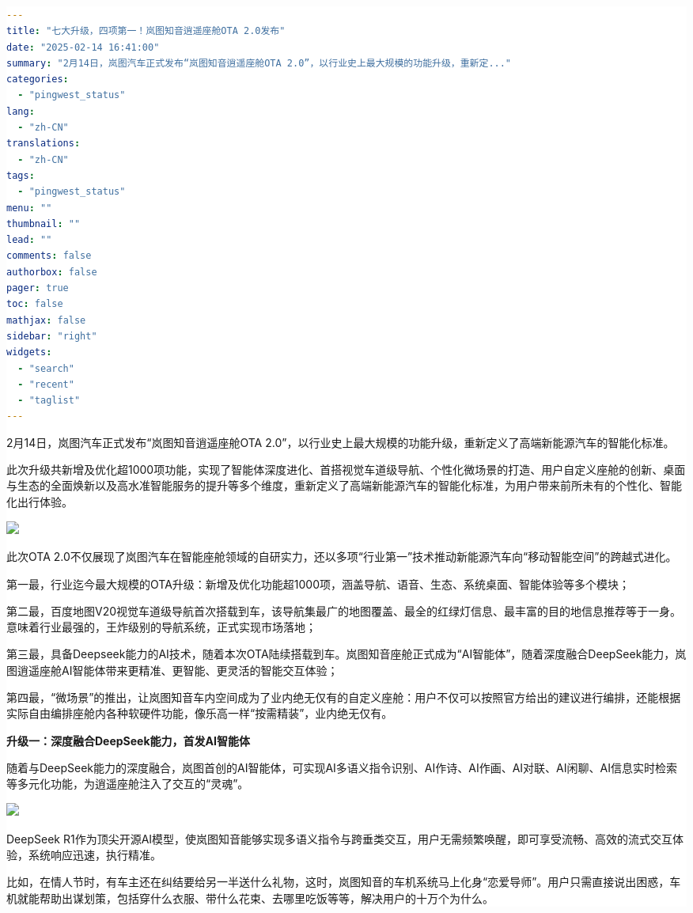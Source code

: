 ```yaml
---
title: "七大升级，四项第一！岚图知音逍遥座舱OTA 2.0发布"
date: "2025-02-14 16:41:00"
summary: "2月14日，岚图汽车正式发布“岚图知音逍遥座舱OTA 2.0”，以行业史上最大规模的功能升级，重新定..."
categories:
  - "pingwest_status"
lang:
  - "zh-CN"
translations:
  - "zh-CN"
tags:
  - "pingwest_status"
menu: ""
thumbnail: ""
lead: ""
comments: false
authorbox: false
pager: true
toc: false
mathjax: false
sidebar: "right"
widgets:
  - "search"
  - "recent"
  - "taglist"
---
```


2月14日，岚图汽车正式发布“岚图知音逍遥座舱OTA 2.0”，以行业史上最大规模的功能升级，重新定义了高端新能源汽车的智能化标准。

此次升级共新增及优化超1000项功能，实现了智能体深度进化、首搭视觉车道级导航、个性化微场景的打造、用户自定义座舱的创新、桌面与生态的全面焕新以及高水准智能服务的提升等多个维度，重新定义了高端新能源汽车的智能化标准，为用户带来前所未有的个性化、智能化出行体验。

![](https://cdn.pingwest.com/portal/2025/02/14/portal/2025/02/14/24zK5iB22xc_C5pN6MW2ZkR7te93ZPT0?x-oss-process=style/article-body)

此次OTA 2.0不仅展现了岚图汽车在智能座舱领域的自研实力，还以多项“行业第一”技术推动新能源汽车向“移动智能空间”的跨越式进化。

第一最，行业迄今最大规模的OTA升级：新增及优化功能超1000项，涵盖导航、语音、生态、系统桌面、智能体验等多个模块；

第二最，百度地图V20视觉车道级导航首次搭载到车，该导航集最广的地图覆盖、最全的红绿灯信息、最丰富的目的地信息推荐等于一身。意味着行业最强的，王炸级别的导航系统，正式实现市场落地；

第三最，具备Deepseek能力的AI技术，随着本次OTA陆续搭载到车。岚图知音座舱正式成为“AI智能体”，随着深度融合DeepSeek能力，岚图逍遥座舱AI智能体带来更精准、更智能、更灵活的智能交互体验；

第四最，“微场景”的推出，让岚图知音车内空间成为了业内绝无仅有的自定义座舱：用户不仅可以按照官方给出的建议进行编排，还能根据实际自由编排座舱内各种软硬件功能，像乐高一样“按需精装”，业内绝无仅有。

**升级一：深度融合DeepSeek能力，首发AI智能体**

随着与DeepSeek能力的深度融合，岚图首创的AI智能体，可实现AI多语义指令识别、AI作诗、AI作画、AI对联、AI闲聊、AI信息实时检索等多元化功能，为逍遥座舱注入了交互的“灵魂”。

![](https://cdn.pingwest.com/portal/2025/02/14/portal/2025/02/14/AJtbZP3xZ7xGGb3tiQHZYh642G257iHk?x-oss-process=style/article-body)

DeepSeek R1作为顶尖开源AI模型，使岚图知音能够实现多语义指令与跨垂类交互，用户无需频繁唤醒，即可享受流畅、高效的流式交互体验，系统响应迅速，执行精准。

比如，在情人节时，有车主还在纠结要给另一半送什么礼物，这时，岚图知音的车机系统马上化身“恋爱导师”。用户只需直接说出困惑，车机就能帮助出谋划策，包括穿什么衣服、带什么花束、去哪里吃饭等等，解决用户的十万个为什么。
